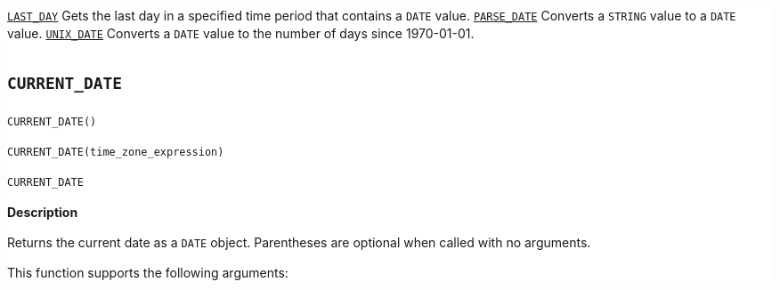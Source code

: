   </td>
</tr>

<tr>
  <td><a href="https://github.com/google/zetasql/blob/master/docs/date_functions.md#last_day"><code>LAST_DAY</code></a>
</td>
  <td>
    Gets the last day in a specified time period that contains a
    <code>DATE</code> value.
  </td>
</tr>

<tr>
  <td><a href="https://github.com/google/zetasql/blob/master/docs/date_functions.md#parse_date"><code>PARSE_DATE</code></a>
</td>
  <td>
    Converts a <code>STRING</code> value to a <code>DATE</code> value.
    
  </td>
</tr>

<tr>
  <td><a href="https://github.com/google/zetasql/blob/master/docs/date_functions.md#unix_date"><code>UNIX_DATE</code></a>
</td>
  <td>
    Converts a <code>DATE</code> value to the number of days since 1970-01-01.
    
  </td>
</tr>

  </tbody>
</table>

## `CURRENT_DATE`

```zetasql
CURRENT_DATE()
```

```zetasql
CURRENT_DATE(time_zone_expression)
```

```zetasql
CURRENT_DATE
```

**Description**

Returns the current date as a `DATE` object. Parentheses are optional when
called with no arguments.

This function supports the following arguments:

